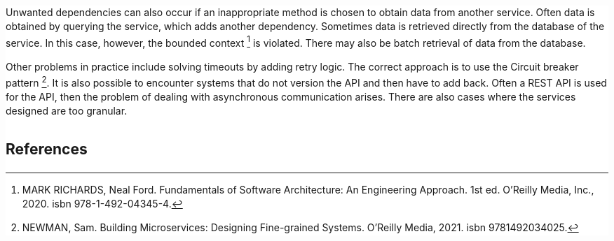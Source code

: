 
Unwanted dependencies can also occur if an inappropriate method is chosen to obtain data from another service. Often data is obtained by querying the service, which adds another dependency. Sometimes data is retrieved directly from the database of the service. In this case, however, the bounded context [^1] is violated. There may also be batch retrieval of data from the database.


Other problems in practice include solving timeouts by adding retry logic. The correct approach is to use the Circuit breaker pattern [^4]. It is also possible to encounter systems that do not version the API and then have to add back. Often a REST API is used for the API, then the problem of dealing with asynchronous communication arises.  There are also cases where the services designed are too granular.

## References
[^1]: MARK RICHARDS, Neal Ford. Fundamentals of Software Architecture: An Engineering Approach. 1st ed. O’Reilly Media, Inc., 2020. isbn 978-1-492-04345-4.

[^2]: KHONONOV, Vlad. Learning Domain-Driven Design: Aligning Software Architecture and Business Strategy. O’Reilly Media, 2021. isbn 978-1-098-100100.

[^3]: NEAL FORD Mark Richards, et. al. Software Architecture: The Hard Parts: Modern Trade-Off Analyses for Distributed Architectures. 1st ed. O’Reilly Media, Inc., 2021. isbn 978-1-492-08689-5.

[^4]: NEWMAN, Sam. Building Microservices: Designing Fine-grained Systems. O’Reilly Media, 2021. isbn 9781492034025.

[^5]: RabbitMQ [online]. [visited on 2024-05-10]. Available from: https://www.rabbitmq.com/.